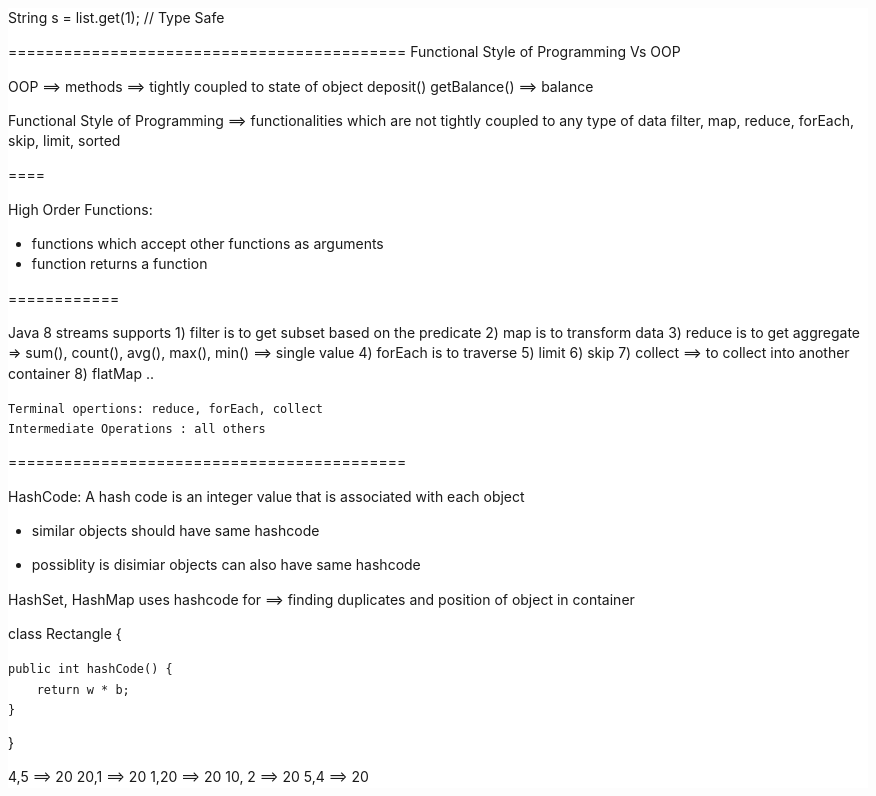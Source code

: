 String s = list.get(1); // Type Safe

===========================================
Functional Style of Programming Vs OOP

OOP ==> methods ==> tightly coupled to state of object deposit() getBalance() ==> balance

Functional Style of Programming ==> functionalities which are not tightly coupled to any type of data
	filter, map, reduce, forEach, skip, limit, sorted

====

High Order Functions:
* functions which accept other functions as arguments
* function returns a function

============

Java 8 streams supports
	1) filter
		is to get subset based on the predicate
	2) map
		is to transform data
	3) reduce
		is to get aggregate => sum(), count(), avg(), max(), min() ==> single value
	4) forEach
		is to traverse
	5) limit
	6) skip
	7) collect
		==> to collect into another container
	8) flatMap
	..

	Terminal opertions: reduce, forEach, collect
	Intermediate Operations : all others

===========================================

 HashCode: A hash code is an integer value that is associated with each object

* similar objects should have same hashcode

* possiblity is disimiar objects can also have same hashcode


HashSet, HashMap uses hashcode for ==> finding duplicates and position of object in container




class Rectangle {

	public int hashCode() {
		return w * b;
	}
}

4,5 ==> 20
20,1 ==> 20
1,20 ==> 20
10, 2 ==> 20
5,4  ==> 20
